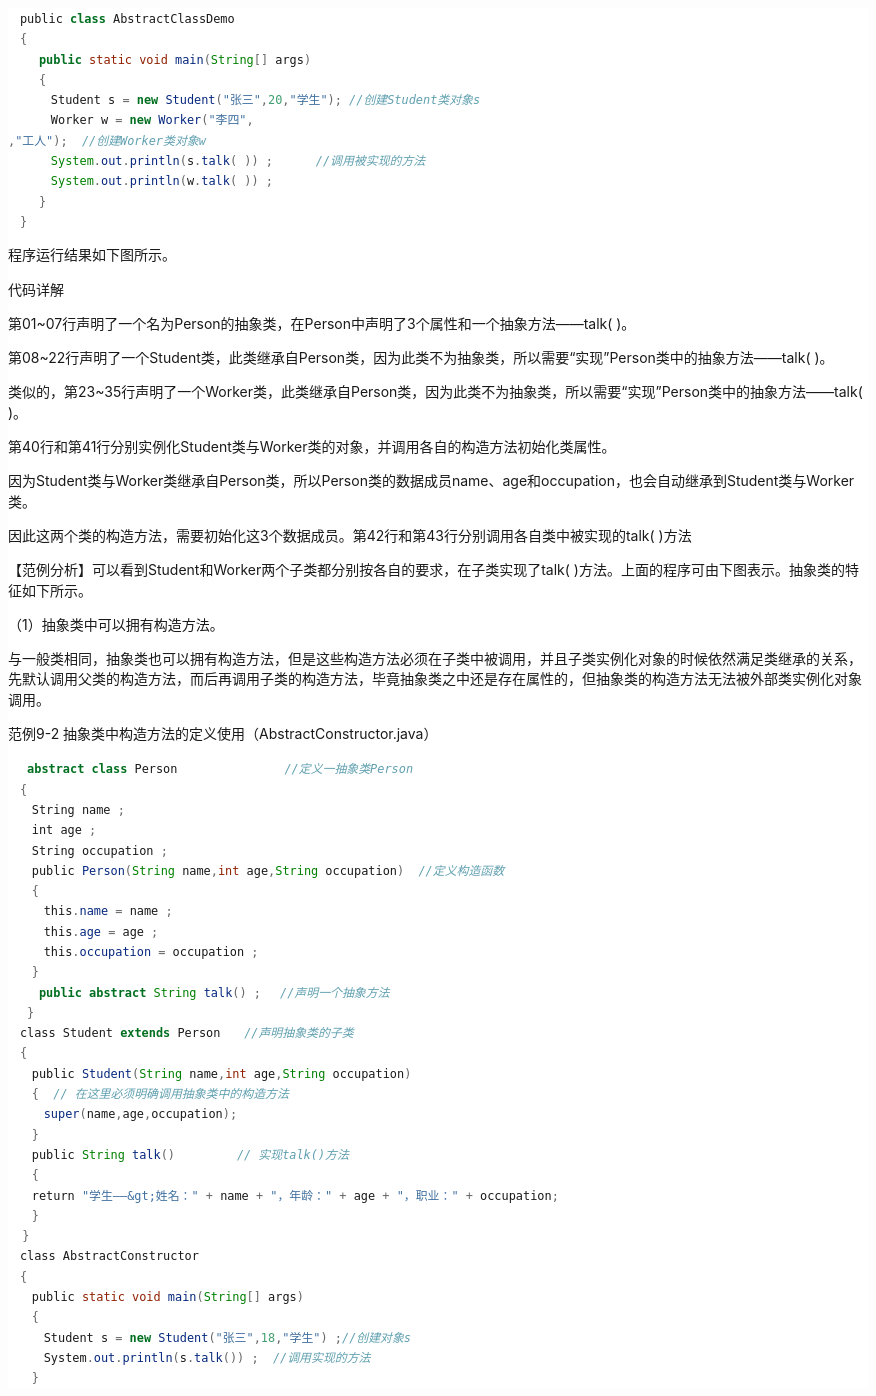 ```java
　public class AbstractClassDemo
　{
　　 public static void main(String[] args) 
　　 {
　　　 Student s = new Student("张三",20,"学生"); //创建Student类对象s
　　　 Worker w = new Worker("李四",
,"工人");  //创建Worker类对象w
　　　 System.out.println(s.talk( )) ;　　　 //调用被实现的方法
　　　 System.out.println(w.talk( )) ;
　　 }
　}
```

程序运行结果如下图所示。

代码详解

第01~07行声明了一个名为Person的抽象类，在Person中声明了3个属性和一个抽象方法——talk( )。

第08~22行声明了一个Student类，此类继承自Person类，因为此类不为抽象类，所以需要“实现”Person类中的抽象方法——talk( )。

类似的，第23~35行声明了一个Worker类，此类继承自Person类，因为此类不为抽象类，所以需要“实现”Person类中的抽象方法——talk( )。

第40行和第41行分别实例化Student类与Worker类的对象，并调用各自的构造方法初始化类属性。

因为Student类与Worker类继承自Person类，所以Person类的数据成员name、age和occupation，也会自动继承到Student类与Worker类。

因此这两个类的构造方法，需要初始化这3个数据成员。第42行和第43行分别调用各自类中被实现的talk( )方法

【范例分析】可以看到Student和Worker两个子类都分别按各自的要求，在子类实现了talk( )方法。上面的程序可由下图表示。抽象类的特征如下所示。

（1）抽象类中可以拥有构造方法。

与一般类相同，抽象类也可以拥有构造方法，但是这些构造方法必须在子类中被调用，并且子类实例化对象的时候依然满足类继承的关系，先默认调用父类的构造方法，而后再调用子类的构造方法，毕竟抽象类之中还是存在属性的，但抽象类的构造方法无法被外部类实例化对象调用。

范例9-2 抽象类中构造方法的定义使用（AbstractConstructor.java）
```java
　 abstract class Person　　　　　　　　　//定义一抽象类Person
　{
　　String name ;　　  
　　int age ;
　　String occupation ;
　　public Person(String name,int age,String occupation)  //定义构造函数
　　{
　　　this.name = name ;
　　　this.age = age ;
　　　this.occupation = occupation ;
　　}
　　 public abstract String talk() ;　 //声明一个抽象方法
　 }
　class Student extends Person　　//声明抽象类的子类
　{
　　public Student(String name,int age,String occupation)　 
　　{  // 在这里必须明确调用抽象类中的构造方法
　　　super(name,age,occupation);
　　}
　　public String talk()　　　　  // 实现talk()方法
　　{
　　return "学生——&gt;姓名：" + name + "，年龄：" + age + "，职业：" + occupation;
　　}
  }
　class AbstractConstructor
　{
　　public static void main(String[] args) 
　　{
　　　Student s = new Student("张三",18,"学生") ;//创建对象s
　　　System.out.println(s.talk()) ;  //调用实现的方法
　　}
```